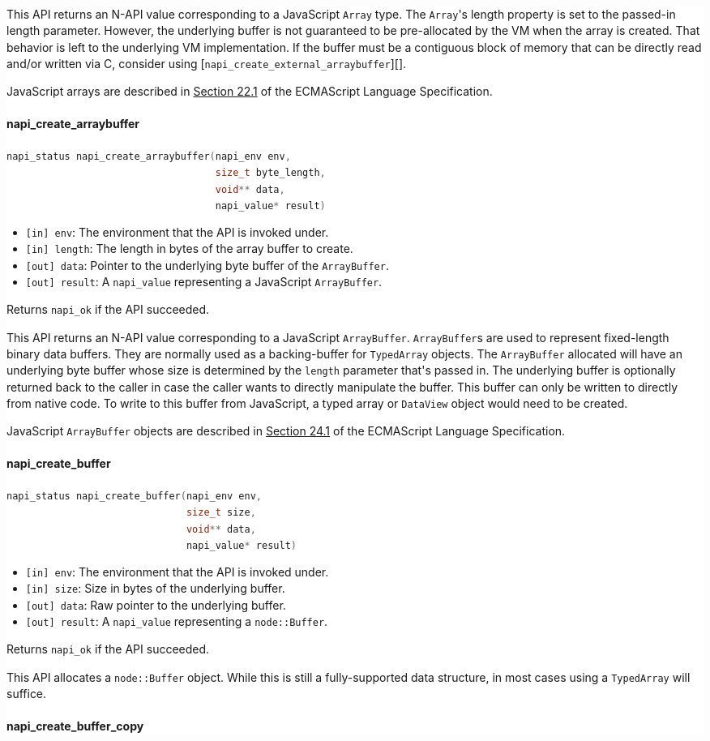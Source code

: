 This API returns an N-API value corresponding to a JavaScript `Array` type. The `Array`'s length property is set to the passed-in length parameter. However, the underlying buffer is not guaranteed to be pre-allocated by the VM when the array is created. That behavior is left to the underlying VM implementation. If the buffer must be a contiguous block of memory that can be directly read and/or written via C, consider using [`napi_create_external_arraybuffer`][].

JavaScript arrays are described in [Section 22.1](https://tc39.github.io/ecma262/#sec-array-objects) of the ECMAScript Language Specification.

#### napi_create_arraybuffer


```C
napi_status napi_create_arraybuffer(napi_env env,
                                    size_t byte_length,
                                    void** data,
                                    napi_value* result)
```

* `[in] env`: The environment that the API is invoked under.
* `[in] length`: The length in bytes of the array buffer to create.
* `[out] data`: Pointer to the underlying byte buffer of the `ArrayBuffer`.
* `[out] result`: A `napi_value` representing a JavaScript `ArrayBuffer`.

Returns `napi_ok` if the API succeeded.

This API returns an N-API value corresponding to a JavaScript `ArrayBuffer`. `ArrayBuffer`s are used to represent fixed-length binary data buffers. They are normally used as a backing-buffer for `TypedArray` objects. The `ArrayBuffer` allocated will have an underlying byte buffer whose size is determined by the `length` parameter that's passed in. The underlying buffer is optionally returned back to the caller in case the caller wants to directly manipulate the buffer. This buffer can only be written to directly from native code. To write to this buffer from JavaScript, a typed array or `DataView` object would need to be created.

JavaScript `ArrayBuffer` objects are described in [Section 24.1](https://tc39.github.io/ecma262/#sec-arraybuffer-objects) of the ECMAScript Language Specification.

#### napi_create_buffer


```C
napi_status napi_create_buffer(napi_env env,
                               size_t size,
                               void** data,
                               napi_value* result)
```

* `[in] env`: The environment that the API is invoked under.
* `[in] size`: Size in bytes of the underlying buffer.
* `[out] data`: Raw pointer to the underlying buffer.
* `[out] result`: A `napi_value` representing a `node::Buffer`.

Returns `napi_ok` if the API succeeded.

This API allocates a `node::Buffer` object. While this is still a fully-supported data structure, in most cases using a `TypedArray` will suffice.

#### napi_create_buffer_copy

